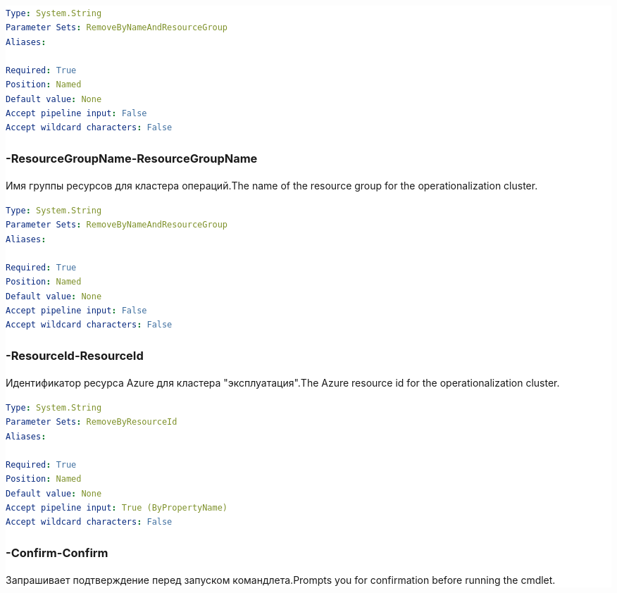 ```yaml
Type: System.String
Parameter Sets: RemoveByNameAndResourceGroup
Aliases:

Required: True
Position: Named
Default value: None
Accept pipeline input: False
Accept wildcard characters: False
```

### <span data-ttu-id="59c8d-125">-ResourceGroupName</span><span class="sxs-lookup"><span data-stu-id="59c8d-125">-ResourceGroupName</span></span>
<span data-ttu-id="59c8d-126">Имя группы ресурсов для кластера операций.</span><span class="sxs-lookup"><span data-stu-id="59c8d-126">The name of the resource group for the operationalization cluster.</span></span>

```yaml
Type: System.String
Parameter Sets: RemoveByNameAndResourceGroup
Aliases:

Required: True
Position: Named
Default value: None
Accept pipeline input: False
Accept wildcard characters: False
```

### <span data-ttu-id="59c8d-127">-ResourceId</span><span class="sxs-lookup"><span data-stu-id="59c8d-127">-ResourceId</span></span>
<span data-ttu-id="59c8d-128">Идентификатор ресурса Azure для кластера "эксплуатация".</span><span class="sxs-lookup"><span data-stu-id="59c8d-128">The Azure resource id for the operationalization cluster.</span></span>

```yaml
Type: System.String
Parameter Sets: RemoveByResourceId
Aliases:

Required: True
Position: Named
Default value: None
Accept pipeline input: True (ByPropertyName)
Accept wildcard characters: False
```

### <span data-ttu-id="59c8d-129">-Confirm</span><span class="sxs-lookup"><span data-stu-id="59c8d-129">-Confirm</span></span>
<span data-ttu-id="59c8d-130">Запрашивает подтверждение перед запуском командлета.</span><span class="sxs-lookup"><span data-stu-id="59c8d-130">Prompts you for confirmation before running the cmdlet.</span></span>

